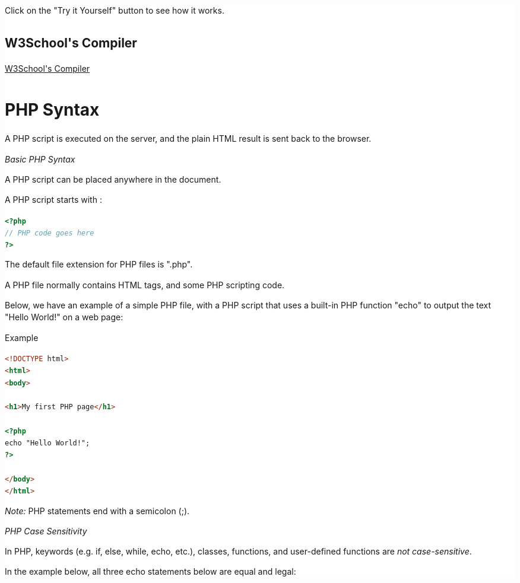 Click on the "Try it Yourself" button to see how it works. 

## W3School's Compiler

[W3School's Compiler](https://www.w3schools.com/php/phptryit.asp?filename=tryphp_compiler)


# PHP Syntax

A PHP script is executed on the server, and the plain HTML result is sent back to the browser.

*Basic PHP Syntax*

A PHP script can be placed anywhere in the document.

A PHP script starts with <?php and ends with ?>:

```php
<?php
// PHP code goes here
?>

```

The default file extension for PHP files is ".php".

A PHP file normally contains HTML tags, and some PHP scripting code.

Below, we have an example of a simple PHP file, with a PHP script that uses a built-in PHP function "echo" to output the text "Hello World!" on a web page:

Example

```html
<!DOCTYPE html>
<html>
<body>

<h1>My first PHP page</h1>

<?php
echo "Hello World!";
?>

</body>
</html>

```

*Note:* PHP statements end with a semicolon (;).

*PHP Case Sensitivity*

In PHP, keywords (e.g. if, else, while, echo, etc.), classes, functions, and user-defined functions are *not case-sensitive*.

In the example below, all three echo statements below are equal and legal:
